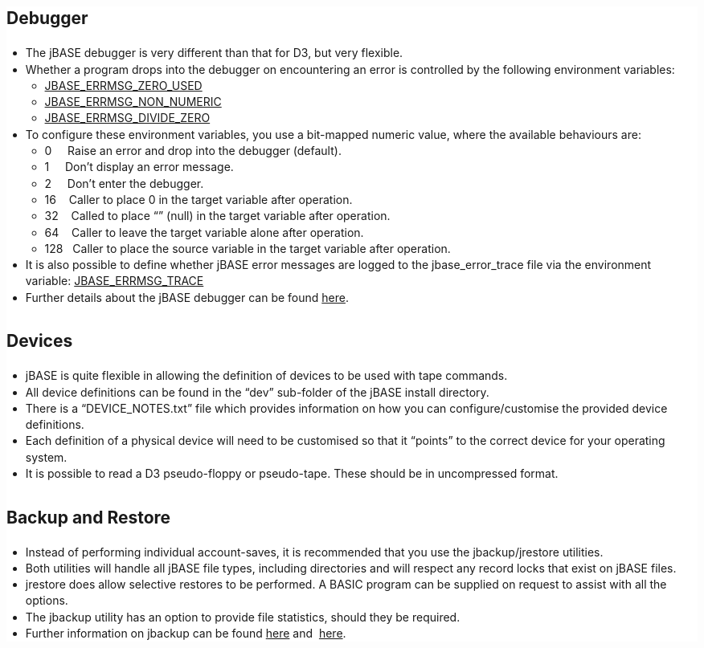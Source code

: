 


## Debugger

- The jBASE debugger is very different than that for D3, but very flexible.
- Whether a program drops into the debugger on encountering an error is controlled by the following environment variables:
    - [JBASE\_ERRMSG\_ZERO\_USED](./../../environment-variables/jbase_errmsg_zero_used)
    - [JBASE\_ERRMSG\_NON\_NUMERIC](./../../environment-variables/jbase_errmsg_non_numeric)
    - [JBASE\_ERRMSG\_DIVIDE\_ZERO](./../../environment-variables/jbase_errmsg_divide_zero)
- To configure these environment variables, you use a bit-mapped numeric value, where the available behaviours are:
    - 0     Raise an error and drop into the debugger (default).
    - 1     Don’t display an error message.
    - 2     Don’t enter the debugger.
    - 16    Caller to place 0 in the target variable after operation.
    - 32    Called to place “” (null) in the target variable after operation.
    - 64    Caller to leave the target variable alone after operation.
    - 128   Caller to place the source variable in the target variable after operation.
- It is also possible to define whether jBASE error messages are logged to the jbase\_error\_trace file via the environment variable: [JBASE\_ERRMSG\_TRACE](./../../environment-variables/jbase_errmsg_trace)
- Further details about the jBASE debugger can be found [here](./../../jbase/debugger/jbase-debugger).




## Devices

- jBASE is quite flexible in allowing the definition of devices to be used with tape commands.
- All device definitions can be found in the “dev” sub-folder of the jBASE install directory.
- There is a “DEVICE\_NOTES.txt” file which provides information on how you can configure/customise the provided device definitions.
- Each definition of a physical device will need to be customised so that it “points” to the correct device for your operating system.
- It is possible to read a D3 pseudo-floppy or pseudo-tape. These should be in uncompressed format.




## Backup and Restore

- Instead of performing individual account-saves, it is recommended that you use the jbackup/jrestore utilities.
- Both utilities will handle all jBASE file types, including directories and will respect any record locks that exist on jBASE files.
- jrestore does allow selective restores to be performed. A BASIC program can be supplied on request to assist with all the options.
- The jbackup utility has an option to provide file statistics, should they be required.
- Further information on jbackup can be found [here](./../../administration/utilities/jbackup) and  [here](./../../administration/utilities/jrestore).


